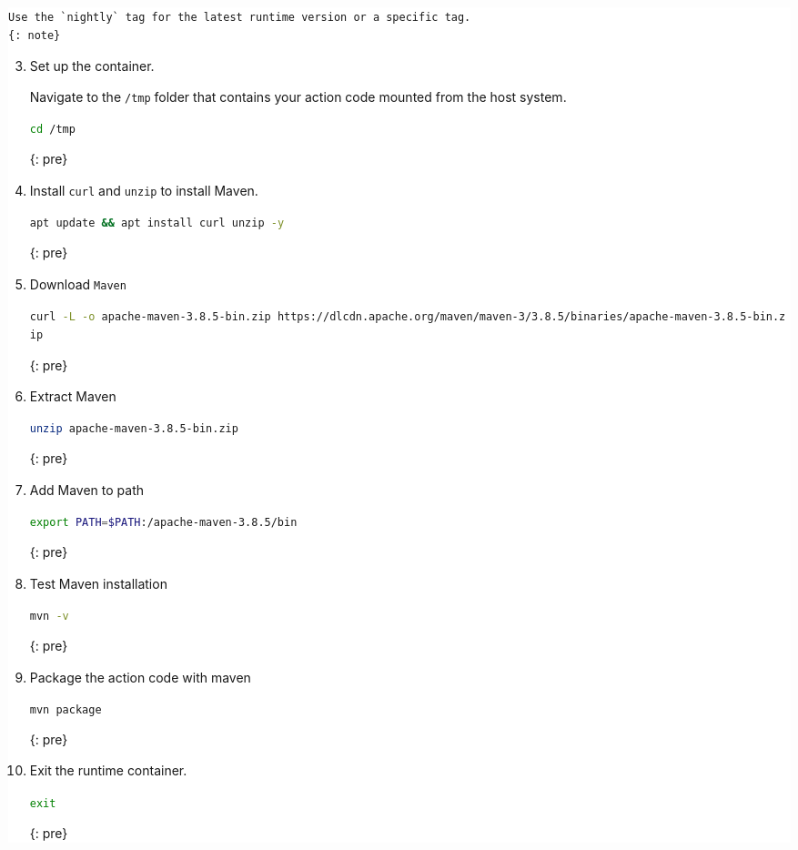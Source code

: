     Use the `nightly` tag for the latest runtime version or a specific tag.
    {: note}

3. Set up the container.

    Navigate to the `/tmp` folder that contains your action code mounted from the host system.
    ```bash
    cd /tmp
    ```
    {: pre}

4. Install `curl` and `unzip` to install Maven.

    ```bash
    apt update && apt install curl unzip -y
    ```
    {: pre}

5. Download  `Maven`

    ```bash
    curl -L -o apache-maven-3.8.5-bin.zip https://dlcdn.apache.org/maven/maven-3/3.8.5/binaries/apache-maven-3.8.5-bin.zip
    ```
    {: pre}

6. Extract Maven

    ```bash
    unzip apache-maven-3.8.5-bin.zip
    ```
    {: pre}

7. Add Maven to path

    ```sh
    export PATH=$PATH:/apache-maven-3.8.5/bin
    ```
    {: pre}

8. Test Maven installation

    ```bash
    mvn -v
    ```
    {: pre}
	
9. Package the action code with maven

    ```bash
    mvn package 
    ```
    {: pre}

10. Exit the runtime container.

    ```bash
    exit
    ```
    {: pre}
